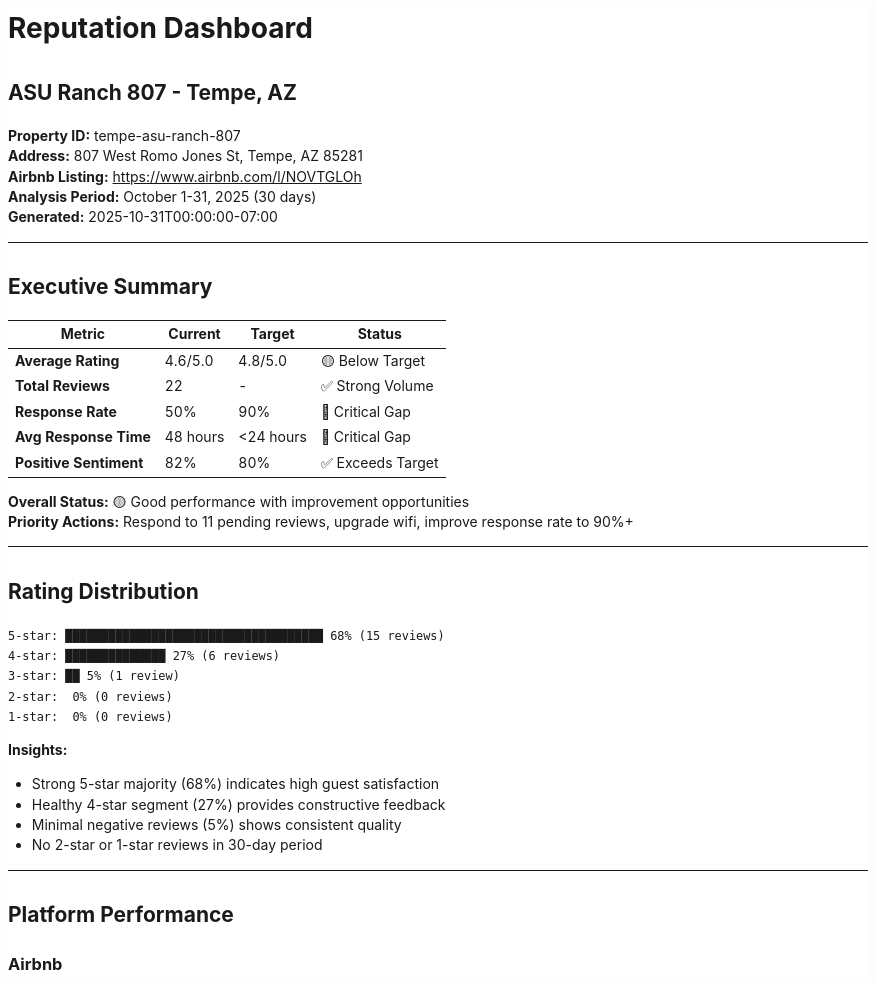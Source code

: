 # Reputation Dashboard
## ASU Ranch 807 - Tempe, AZ

**Property ID:** tempe-asu-ranch-807  
**Address:** 807 West Romo Jones St, Tempe, AZ 85281  
**Airbnb Listing:** https://www.airbnb.com/l/NOVTGLOh  
**Analysis Period:** October 1-31, 2025 (30 days)  
**Generated:** 2025-10-31T00:00:00-07:00

---

## Executive Summary

| Metric | Current | Target | Status |
|--------|---------|--------|--------|
| **Average Rating** | 4.6/5.0 | 4.8/5.0 | 🟡 Below Target |
| **Total Reviews** | 22 | - | ✅ Strong Volume |
| **Response Rate** | 50% | 90% | 🔴 Critical Gap |
| **Avg Response Time** | 48 hours | <24 hours | 🔴 Critical Gap |
| **Positive Sentiment** | 82% | 80% | ✅ Exceeds Target |

**Overall Status:** 🟡 Good performance with improvement opportunities  
**Priority Actions:** Respond to 11 pending reviews, upgrade wifi, improve response rate to 90%+

---

## Rating Distribution

```
5-star: ████████████████████████████████████ 68% (15 reviews)
4-star: ██████████████ 27% (6 reviews)
3-star: ██ 5% (1 review)
2-star:  0% (0 reviews)
1-star:  0% (0 reviews)
```

**Insights:**
- Strong 5-star majority (68%) indicates high guest satisfaction
- Healthy 4-star segment (27%) provides constructive feedback
- Minimal negative reviews (5%) shows consistent quality
- No 2-star or 1-star reviews in 30-day period

---

## Platform Performance

### Airbnb
